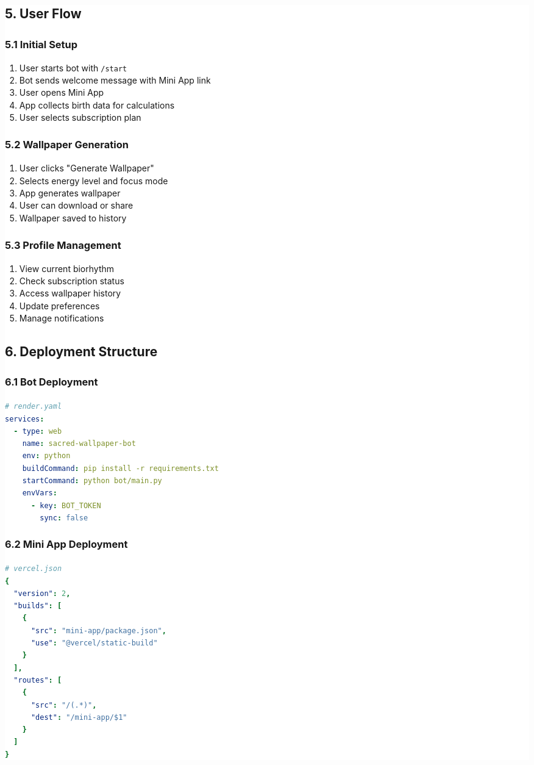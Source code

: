 ## 5. User Flow

### 5.1 Initial Setup
1. User starts bot with `/start`
2. Bot sends welcome message with Mini App link
3. User opens Mini App
4. App collects birth data for calculations
5. User selects subscription plan

### 5.2 Wallpaper Generation
1. User clicks "Generate Wallpaper"
2. Selects energy level and focus mode
3. App generates wallpaper
4. User can download or share
5. Wallpaper saved to history

### 5.3 Profile Management
1. View current biorhythm
2. Check subscription status
3. Access wallpaper history
4. Update preferences
5. Manage notifications

## 6. Deployment Structure

### 6.1 Bot Deployment
```yaml
# render.yaml
services:
  - type: web
    name: sacred-wallpaper-bot
    env: python
    buildCommand: pip install -r requirements.txt
    startCommand: python bot/main.py
    envVars:
      - key: BOT_TOKEN
        sync: false
```

### 6.2 Mini App Deployment
```yaml
# vercel.json
{
  "version": 2,
  "builds": [
    {
      "src": "mini-app/package.json",
      "use": "@vercel/static-build"
    }
  ],
  "routes": [
    {
      "src": "/(.*)",
      "dest": "/mini-app/$1"
    }
  ]
}
```
